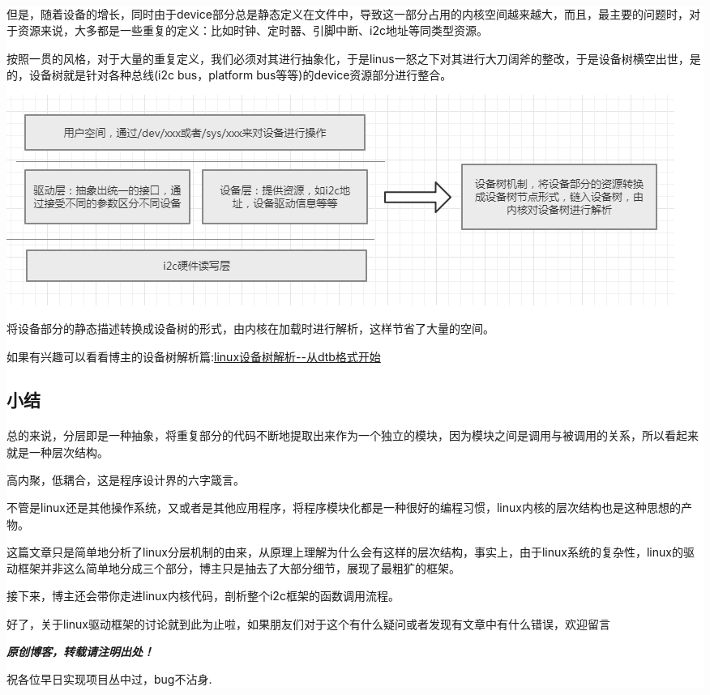 但是，随着设备的增长，同时由于device部分总是静态定义在文件中，导致这一部分占用的内核空间越来越大，而且，最主要的问题时，对于资源来说，大多都是一些重复的定义：比如时钟、定时器、引脚中断、i2c地址等同类型资源。  

按照一贯的风格，对于大量的重复定义，我们必须对其进行抽象化，于是linus一怒之下对其进行大刀阔斧的整改，于是设备树横空出世，是的，设备树就是针对各种总线(i2c bus，platform bus等等)的device资源部分进行整合。  

![](https://raw.githubusercontent.com/linux-downey/bloc_test/master/article/linux_driver/i2c_framwork/device_tree_fram.png)  

将设备部分的静态描述转换成设备树的形式，由内核在加载时进行解析，这样节省了大量的空间。  

如果有兴趣可以看看博主的设备树解析篇:[linux设备树解析--从dtb格式开始](https://www.cnblogs.com/downey-blog/p/10485529.html)  

## 小结
总的来说，分层即是一种抽象，将重复部分的代码不断地提取出来作为一个独立的模块，因为模块之间是调用与被调用的关系，所以看起来就是一种层次结构。  

高内聚，低耦合，这是程序设计界的六字箴言。  

不管是linux还是其他操作系统，又或者是其他应用程序，将程序模块化都是一种很好的编程习惯，linux内核的层次结构也是这种思想的产物。  

这篇文章只是简单地分析了linux分层机制的由来，从原理上理解为什么会有这样的层次结构，事实上，由于linux系统的复杂性，linux的驱动框架并非这么简单地分成三个部分，博主只是抽去了大部分细节，展现了最粗犷的框架。  

接下来，博主还会带你走进linux内核代码，剖析整个i2c框架的函数调用流程。 





好了，关于linux驱动框架的讨论就到此为止啦，如果朋友们对于这个有什么疑问或者发现有文章中有什么错误，欢迎留言

***原创博客，转载请注明出处！***

祝各位早日实现项目丛中过，bug不沾身.


